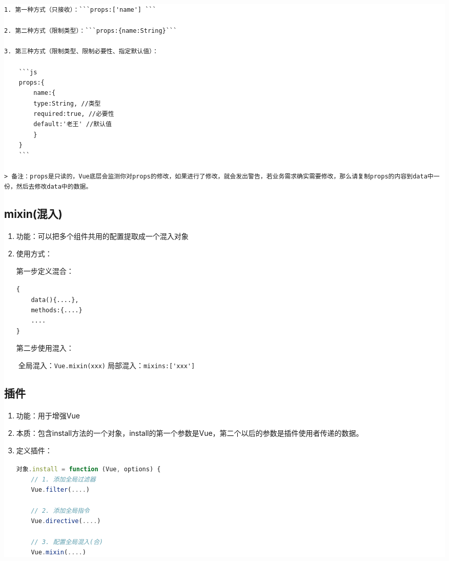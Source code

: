     1. 第一种方式（只接收）：```props:['name'] ```

    2. 第二种方式（限制类型）：```props:{name:String}```

    3. 第三种方式（限制类型、限制必要性、指定默认值）：

        ```js
        props:{
        	name:{
        	type:String, //类型
        	required:true, //必要性
        	default:'老王' //默认值
        	}
        }
        ```

    > 备注：props是只读的，Vue底层会监测你对props的修改，如果进行了修改，就会发出警告，若业务需求确实需要修改，那么请复制props的内容到data中一份，然后去修改data中的数据。

## mixin(混入)

1. 功能：可以把多个组件共用的配置提取成一个混入对象

2. 使用方式：

    第一步定义混合：

    ```
    {
        data(){....},
        methods:{....}
        ....
    }
    ```

    第二步使用混入：

    ​	全局混入：```Vue.mixin(xxx)```
    ​	局部混入：```mixins:['xxx']	```

## 插件

1. 功能：用于增强Vue

2. 本质：包含install方法的一个对象，install的第一个参数是Vue，第二个以后的参数是插件使用者传递的数据。

3. 定义插件：

    ```js
    对象.install = function (Vue, options) {
        // 1. 添加全局过滤器
        Vue.filter(....)
    
        // 2. 添加全局指令
        Vue.directive(....)
    
        // 3. 配置全局混入(合)
        Vue.mixin(....)
    
